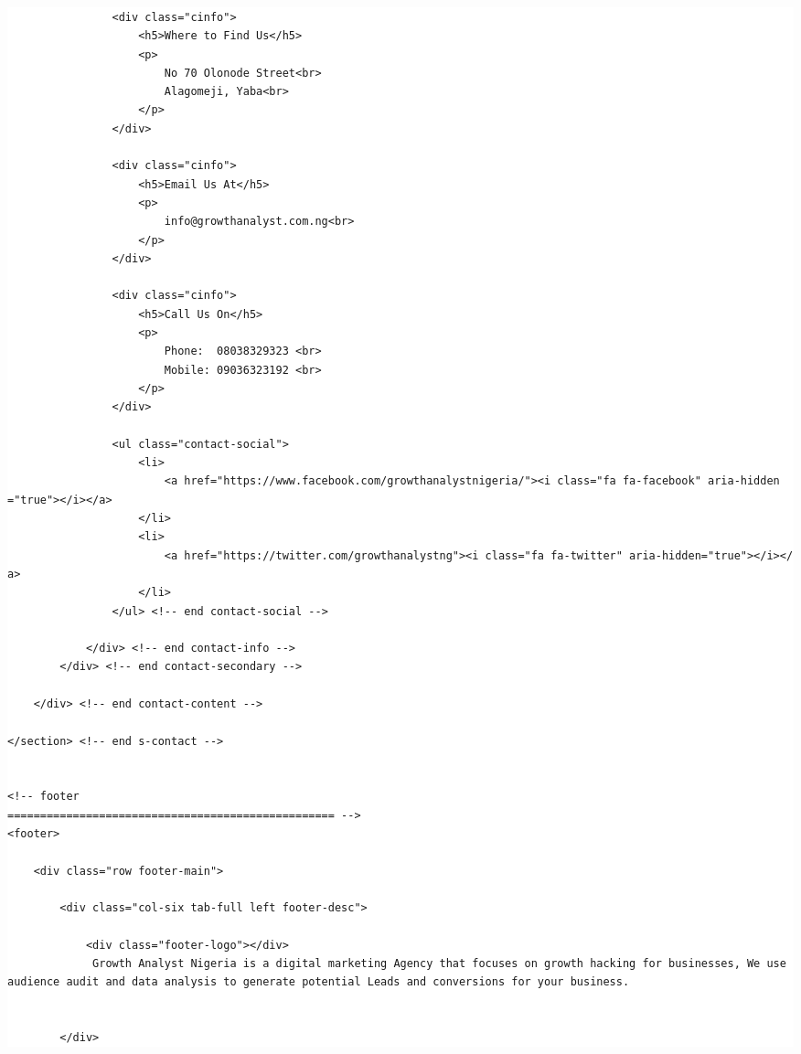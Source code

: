                     <div class="cinfo">
                        <h5>Where to Find Us</h5>
                        <p>
                            No 70 Olonode Street<br>
                            Alagomeji, Yaba<br>
                        </p>
                    </div>

                    <div class="cinfo">
                        <h5>Email Us At</h5>
                        <p>
                            info@growthanalyst.com.ng<br>
                        </p>
                    </div>

                    <div class="cinfo">
                        <h5>Call Us On</h5>
                        <p>
                            Phone:	08038329323 <br>
                            Mobile: 09036323192 <br>
                        </p>
                    </div>

                    <ul class="contact-social">
                        <li>
                            <a href="https://www.facebook.com/growthanalystnigeria/"><i class="fa fa-facebook" aria-hidden="true"></i></a>
                        </li>
                        <li>
                            <a href="https://twitter.com/growthanalystng"><i class="fa fa-twitter" aria-hidden="true"></i></a>
                        </li>
                    </ul> <!-- end contact-social -->

                </div> <!-- end contact-info -->
            </div> <!-- end contact-secondary -->

        </div> <!-- end contact-content -->

    </section> <!-- end s-contact -->


    <!-- footer
    ================================================== -->
    <footer>

        <div class="row footer-main">

            <div class="col-six tab-full left footer-desc">

                <div class="footer-logo"></div>
                 Growth Analyst Nigeria is a digital marketing Agency that focuses on growth hacking for businesses, We use audience audit and data analysis to generate potential Leads and conversions for your business.


            </div>
